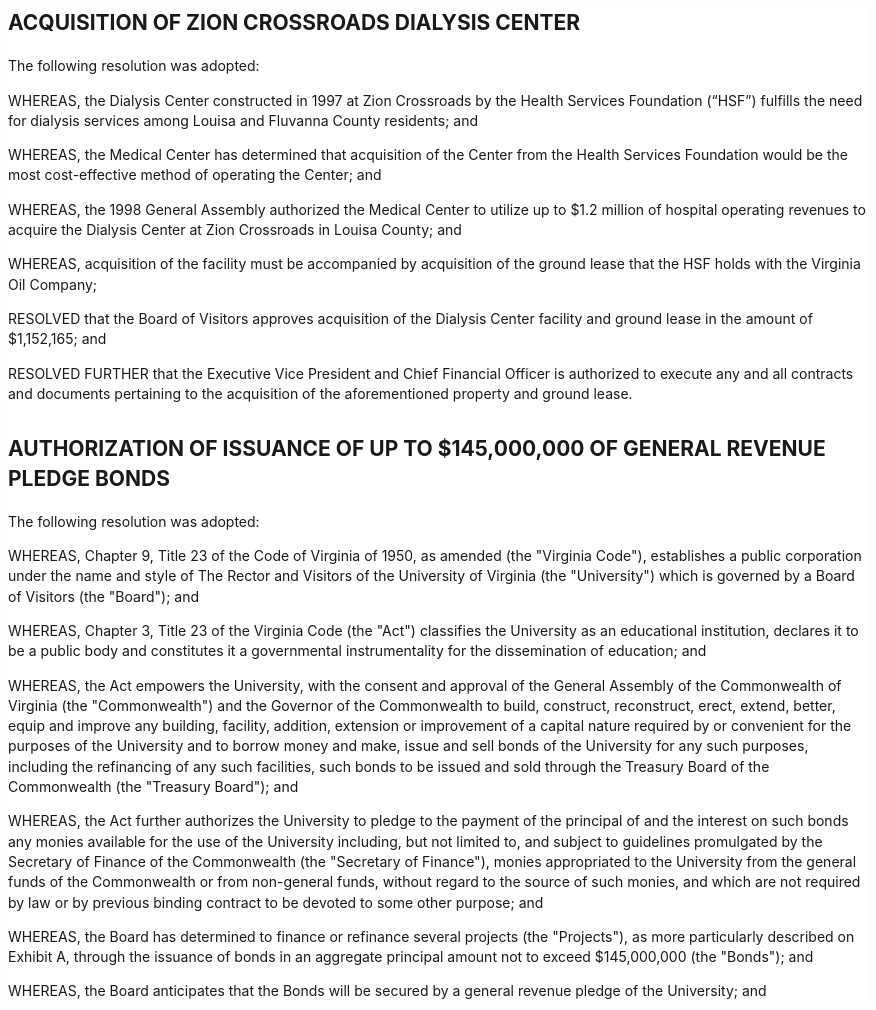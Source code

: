 ACQUISITION OF ZION CROSSROADS DIALYSIS CENTER
----------------------------------------------

The following resolution was adopted:

WHEREAS, the Dialysis Center constructed in 1997 at Zion Crossroads by the Health Services Foundation (“HSF”) fulfills the need for dialysis services among Louisa and Fluvanna County residents; and

WHEREAS, the Medical Center has determined that acquisition of the Center from the Health Services Foundation would be the most cost-effective method of operating the Center; and

WHEREAS, the 1998 General Assembly authorized the Medical Center to utilize up to $1.2 million of hospital operating revenues to acquire the Dialysis Center at Zion Crossroads in Louisa County; and

WHEREAS, acquisition of the facility must be accompanied by acquisition of the ground lease that the HSF holds with the Virginia Oil Company;

RESOLVED that the Board of Visitors approves acquisition of the Dialysis Center facility and ground lease in the amount of $1,152,165; and

RESOLVED FURTHER that the Executive Vice President and Chief Financial Officer is authorized to execute any and all contracts and documents pertaining to the acquisition of the aforementioned property and ground lease.

AUTHORIZATION OF ISSUANCE OF UP TO $145,000,000 OF GENERAL REVENUE PLEDGE BONDS
-------------------------------------------------------------------------------

The following resolution was adopted:

WHEREAS, Chapter 9, Title 23 of the Code of Virginia of 1950, as amended (the "Virginia Code"), establishes a public corporation under the name and style of The Rector and Visitors of the University of Virginia (the "University") which is governed by a Board of Visitors (the "Board"); and

WHEREAS, Chapter 3, Title 23 of the Virginia Code (the "Act") classifies the University as an educational institution, declares it to be a public body and constitutes it a governmental instrumentality for the dissemination of education; and

WHEREAS, the Act empowers the University, with the consent and approval of the General Assembly of the Commonwealth of Virginia (the "Commonwealth") and the Governor of the Commonwealth to build, construct, reconstruct, erect, extend, better, equip and improve any building, facility, addition, extension or improvement of a capital nature required by or convenient for the purposes of the University and to borrow money and make, issue and sell bonds of the University for any such purposes, including the refinancing of any such facilities, such bonds to be issued and sold through the Treasury Board of the Commonwealth (the "Treasury Board"); and

WHEREAS, the Act further authorizes the University to pledge to the payment of the principal of and the interest on such bonds any monies available for the use of the University including, but not limited to, and subject to guidelines promulgated by the Secretary of Finance of the Commonwealth (the "Secretary of Finance"), monies appropriated to the University from the general funds of the Commonwealth or from non-general funds, without regard to the source of such monies, and which are not required by law or by previous binding contract to be devoted to some other purpose; and

WHEREAS, the Board has determined to finance or refinance several projects (the "Projects"), as more particularly described on Exhibit A, through the issuance of bonds in an aggregate principal amount not to exceed $145,000,000 (the "Bonds"); and

WHEREAS, the Board anticipates that the Bonds will be secured by a general revenue pledge of the University; and
